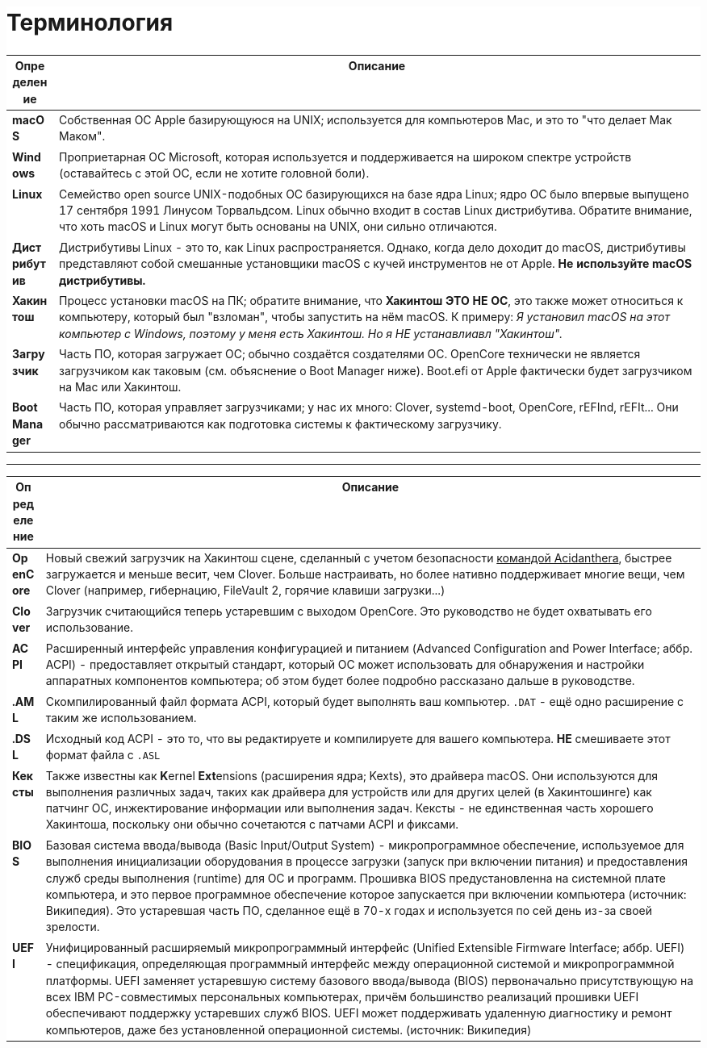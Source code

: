 # Терминология

Определение | Описание
--- | ---
**macOS**        | Собственная ОС Apple базирующуюся на UNIX; используется для компьютеров Mac, и это то "что делает Мак Маком".
**Windows**      | Проприетарная ОС Microsoft, которая используется и поддерживается на широком спектре устройств (оставайтесь с этой ОС, если не хотите головной боли).
**Linux**        | Семейство open source UNIX-подобных ОС базирующихся на базе ядра Linux; ядро ОС было впервые выпущено 17 сентября 1991 Линусом Торвальдсом. Linux обычно входит в состав Linux дистрибутива. Обратите внимание, что хоть macOS и Linux могут быть основаны на UNIX, они сильно отличаются.
**Дистрибутив**  | Дистрибутивы Linux - это то, как Linux распространяется. Однако, когда дело доходит до macOS, дистрибутивы представляют собой смешанные установщики macOS с кучей инструментов не от Apple. **Не используйте macOS дистрибутивы.**  
**Хакинтош**     | Процесс установки macOS на ПК; обратите внимание, что **Хакинтош ЭТО НЕ ОС**, это также может относиться к компьютеру, который был "взломан", чтобы запустить на нём macOS. К примеру: *Я установил macOS на этот компьютер с Windows, поэтому у меня есть Хакинтош. Но я НЕ устанавлиавл "Хакинтош".*
**Загрузчик**    | Часть ПО, которая загружает ОС; обычно создаётся создателями ОС. OpenCore технически не является загрузчиком как таковым (см. объяснение о Boot Manager ниже). Boot.efi от Apple фактически будет загрузчиком на Mac или Хакинтош.
**Boot Manager** | Часть ПО, которая управляет загрузчиками; у нас их много: Clover, systemd-boot, OpenCore, rEFInd, rEFIt... Они обычно рассматриваются как подготовка системы к фактическому загрузчику.
---
Определение | Описание
--- | ---
**OpenCore**   | Новый свежий загрузчик на Хакинтош сцене, сделанный с учетом безопасности [командой Acidanthera](https://github.com/acidanthera), быстрее загружается и меньше весит, чем Clover. Больше настраивать, но более нативно поддерживает многие вещи, чем Clover (например, гибернацию, FileVault 2, горячие клавиши загрузки...)
**Clover**  | Загрузчик считающийся теперь устаревшим с выходом OpenCore. Это руководство не будет охватывать его использование.
**ACPI**  |  Расширенный интерфейс управления конфигурацией и питанием (Advanced Configuration and Power Interface; аббр. ACPI) - предоставляет открытый стандарт, который ОС может использовать для обнаружения и настройки аппаратных компонентов компьютера; об этом будет более подробно рассказано дальше в руководстве.
**.AML** | Скомпилированный файл формата ACPI, который будет выполнять ваш компьютер. `.DAT` - ещё одно расширение с таким же использованием.
**.DSL** | Исходный код ACPI - это то, что вы редактируете и компилируете для вашего компьютера. **НЕ** смешиваете этот формат файла с `.ASL`
**Кексты**   | Также известны как **K**ernel **Ext**ensions (расширения ядра; Kexts), это драйвера macOS. Они используются для выполнения различных задач, таких как драйвера для устройств или для других целей (в Хакинтошинге) как патчинг ОС, инжектирование информации или выполнения задач. Кексты - не единственная часть хорошего Хакинтоша, поскольку они обычно сочетаются с патчами ACPI и фиксами.
**BIOS**  | Базовая система ввода/вывода (Basic Input/Output System) - микропрограммное обеспечение, используемое для выполнения инициализации оборудования в процессе загрузки (запуск при включении питания) и предоставления служб среды выполнения (runtime) для ОС и программ. Прошивка BIOS предустановленна на системной плате компьютера, и это первое программное обеспечение которое запускается при включении компьютера (источник: Википедия). Это устаревшая часть ПО, сделанное ещё в 70-х годах и используется по сей день из-за своей зрелости.
**UEFI**  | Унифицированный расширяемый микропрограммный интерфейс (Unified Extensible Firmware Interface; аббр. UEFI) - спецификация, определяющая программный интерфейс между операционной системой и микропрограммной платформы. UEFI заменяет устаревшую систему базового ввода/вывода (BIOS) первоначально присутствующую на всех IBM PC-совместимых персональных компьютерах, причём большинство реализаций прошивки UEFI обеспечивают поддержку устаревших служб BIOS. UEFI может поддерживать удаленную диагностику и ремонт компьютеров, даже без установленной операционной системы. (источник: Википедия)